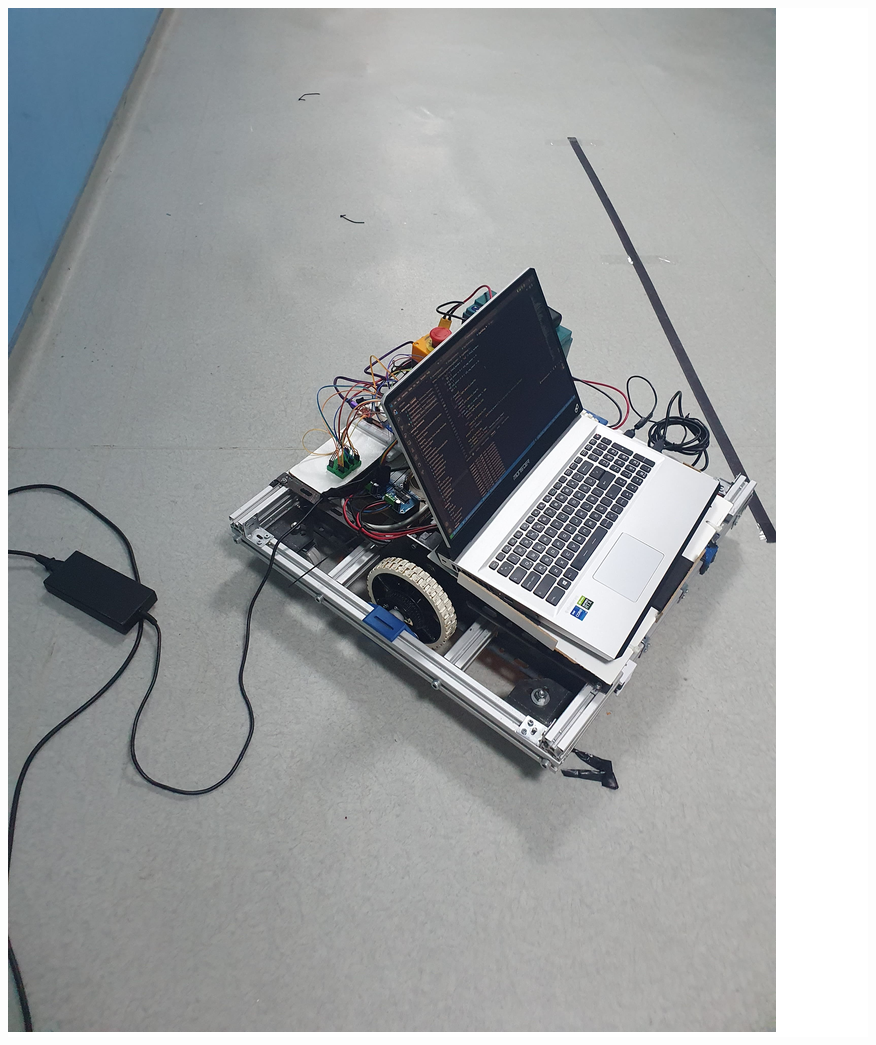 ![Kontrol prototip](https://github.com/12enes34/ESP32_With_Python_Remotre_Control/blob/main/Kontrol.jpg)
